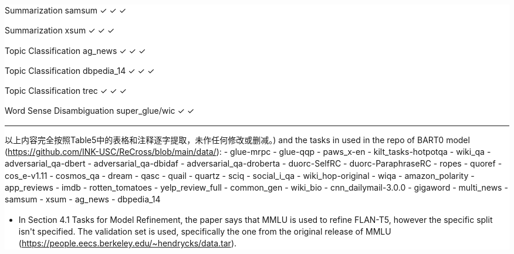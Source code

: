 Summarization samsum ✓ ✓ ✓

Summarization xsum ✓ ✓ ✓

Topic Classification ag_news ✓ ✓ ✓

Topic Classification dbpedia_14 ✓ ✓ ✓

Topic Classification trec ✓ ✓ ✓

Word Sense Disambiguation super_glue/wic ✓ ✓

--- 

以上内容完全按照Table5中的表格和注释逐字提取，未作任何修改或删减。) and the tasks in used in the repo of BART0 model (https://github.com/INK-USC/ReCross/blob/main/data/):
    - glue-mrpc
    - glue-qqp
    - paws_x-en
    - kilt_tasks-hotpotqa
    - wiki_qa
    - adversarial_qa-dbert
    - adversarial_qa-dbidaf
    - adversarial_qa-droberta
    - duorc-SelfRC
    - duorc-ParaphraseRC
    - ropes
    - quoref
    - cos_e-v1.11
    - cosmos_qa
    - dream
    - qasc
    - quail
    - quartz
    - sciq
    - social_i_qa
    - wiki_hop-original
    - wiqa
    - amazon_polarity
    - app_reviews
    - imdb
    - rotten_tomatoes
    - yelp_review_full
    - common_gen
    - wiki_bio
    - cnn_dailymail-3.0.0
    - gigaword
    - multi_news
    - samsum
    - xsum
    - ag_news
    - dbpedia_14

- In Section 4.1 Tasks for Model Refinement, the paper says that MMLU is used to refine FLAN-T5, however the specific split isn't specified. The validation set is used, specifically the one from the original release of MMLU (https://people.eecs.berkeley.edu/~hendrycks/data.tar).
